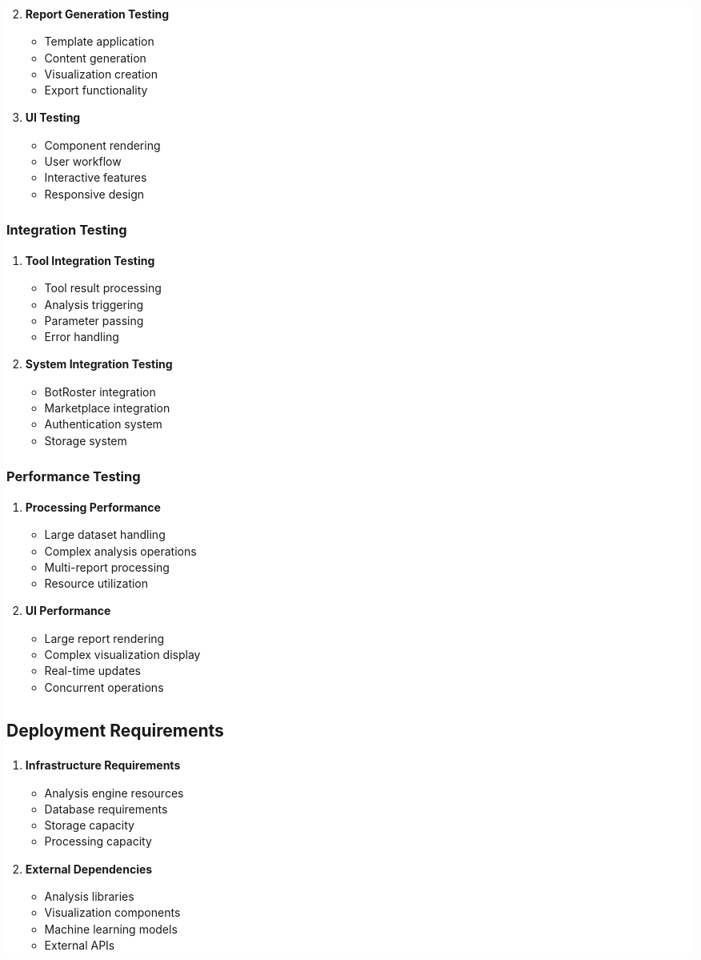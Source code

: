 2. **Report Generation Testing**
   - Template application
   - Content generation
   - Visualization creation
   - Export functionality

3. **UI Testing**
   - Component rendering
   - User workflow
   - Interactive features
   - Responsive design

### Integration Testing

1. **Tool Integration Testing**
   - Tool result processing
   - Analysis triggering
   - Parameter passing
   - Error handling

2. **System Integration Testing**
   - BotRoster integration
   - Marketplace integration
   - Authentication system
   - Storage system

### Performance Testing

1. **Processing Performance**
   - Large dataset handling
   - Complex analysis operations
   - Multi-report processing
   - Resource utilization

2. **UI Performance**
   - Large report rendering
   - Complex visualization display
   - Real-time updates
   - Concurrent operations

## Deployment Requirements

1. **Infrastructure Requirements**
   - Analysis engine resources
   - Database requirements
   - Storage capacity
   - Processing capacity

2. **External Dependencies**
   - Analysis libraries
   - Visualization components
   - Machine learning models
   - External APIs
